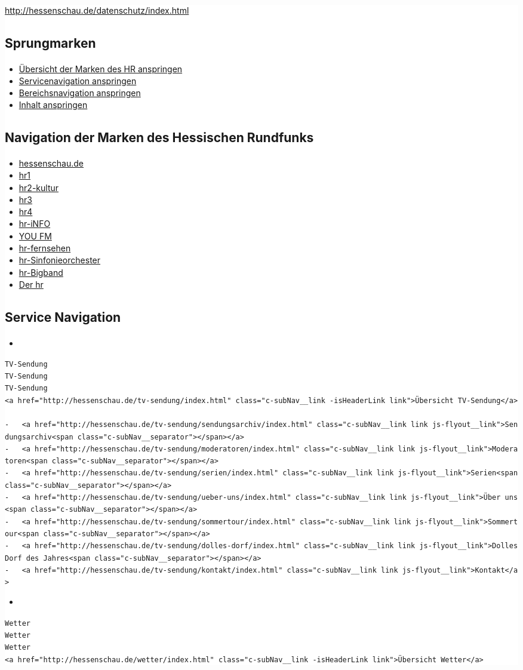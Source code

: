 http://hessenschau.de/datenschutz/index.html

Sprungmarken
------------

-   <a href="#brandNav" class="hide">Übersicht der Marken des HR anspringen</a>
-   <a href="#c-serviceNav" class="hide">Servicenavigation anspringen</a>
-   <a href="#c-sectionNav" class="hide">Bereichsnavigation anspringen</a>
-   <a href="#content" class="hide">Inhalt anspringen</a>

Navigation der Marken des Hessischen Rundfunks
----------------------------------------------

-   <a href="http://hessenschau.de/index.html" class="link">hessenschau.de</a>
-   <a href="//www.hr1.de" class="link">hr1</a>
-   <a href="//www.hr2.de" class="link">hr2-kultur</a>
-   <a href="//www.hr3.de" class="link">hr3</a>
-   <a href="//www.hr4.de" class="link">hr4</a>
-   <a href="//www.hr-inforadio.de" class="link">hr-iNFO</a>
-   <a href="//www.youfm.de" class="link">YOU FM</a>
-   <a href="//www.hr-fernsehen.de" class="link">hr-fernsehen</a>
-   <a href="//www.hr-sinfonieorchester.de" class="link">hr-Sinfonieorchester</a>
-   <a href="//www.hr-bigband.de" class="link">hr-Bigband</a>
-   <a href="//www.hr.de" class="link">Der hr</a>

Service Navigation
------------------

-   

    TV-Sendung
    TV-Sendung
    TV-Sendung
    <a href="http://hessenschau.de/tv-sendung/index.html" class="c-subNav__link -isHeaderLink link">Übersicht TV-Sendung</a>

    -   <a href="http://hessenschau.de/tv-sendung/sendungsarchiv/index.html" class="c-subNav__link link js-flyout__link">Sendungsarchiv<span class="c-subNav__separator"></span></a>
    -   <a href="http://hessenschau.de/tv-sendung/moderatoren/index.html" class="c-subNav__link link js-flyout__link">Moderatoren<span class="c-subNav__separator"></span></a>
    -   <a href="http://hessenschau.de/tv-sendung/serien/index.html" class="c-subNav__link link js-flyout__link">Serien<span class="c-subNav__separator"></span></a>
    -   <a href="http://hessenschau.de/tv-sendung/ueber-uns/index.html" class="c-subNav__link link js-flyout__link">Über uns<span class="c-subNav__separator"></span></a>
    -   <a href="http://hessenschau.de/tv-sendung/sommertour/index.html" class="c-subNav__link link js-flyout__link">Sommertour<span class="c-subNav__separator"></span></a>
    -   <a href="http://hessenschau.de/tv-sendung/dolles-dorf/index.html" class="c-subNav__link link js-flyout__link">Dolles Dorf des Jahres<span class="c-subNav__separator"></span></a>
    -   <a href="http://hessenschau.de/tv-sendung/kontakt/index.html" class="c-subNav__link link js-flyout__link">Kontakt</a>

-   

    Wetter
    Wetter
    Wetter
    <a href="http://hessenschau.de/wetter/index.html" class="c-subNav__link -isHeaderLink link">Übersicht Wetter</a>
